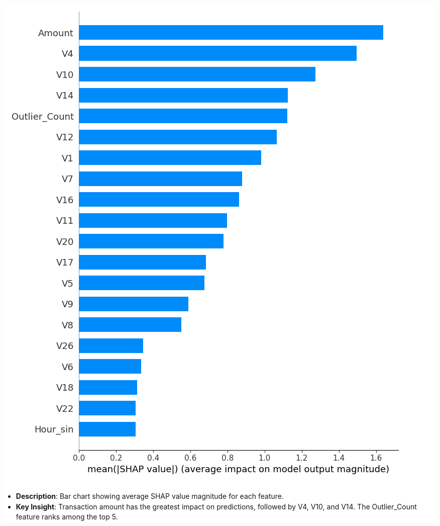 ![SHAP Summary](shap_summary.png)
- **Description**: Bar chart showing average SHAP value magnitude for each feature.
- **Key Insight**: Transaction amount has the greatest impact on predictions, followed by V4, V10, and V14. The Outlier_Count feature ranks among the top 5.
